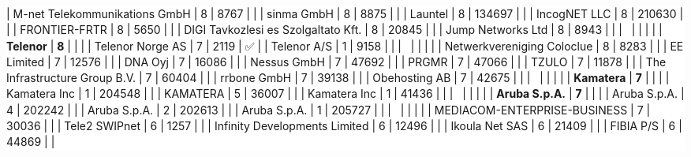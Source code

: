 | M-net Telekommunikations GmbH | 8 | 8767 |  |
| sinma GmbH | 8 | 8875 |  |
| Launtel | 8 | 134697 |  |
| IncogNET LLC | 8 | 210630 |  |
| FRONTIER-FRTR | 8 | 5650 |  |
| DIGI Tavkozlesi es Szolgaltato Kft. | 8 | 20845 |  |
| Jump Networks Ltd | 8 | 8943 |  |
| &nbsp; | | | |
| **Telenor** | **8** | | |
| Telenor Norge AS | 7 | 2119 | ✅ |
| Telenor A/S | 1 | 9158 |  |
| &nbsp; | | | |
| Netwerkvereniging Coloclue | 8 | 8283 |  |
| EE Limited | 7 | 12576 |  |
| DNA Oyj | 7 | 16086 |  |
| Nessus GmbH | 7 | 47692 |  |
| PRGMR | 7 | 47066 |  |
| TZULO | 7 | 11878 |  |
| The Infrastructure Group B.V. | 7 | 60404 |  |
| rrbone GmbH | 7 | 39138 |  |
| Obehosting AB | 7 | 42675 |  |
| &nbsp; | | | |
| **Kamatera** | **7** | | |
| Kamatera Inc | 1 | 204548 |  |
| KAMATERA | 5 | 36007 |  |
| Kamatera Inc | 1 | 41436 |  |
| &nbsp; | | | |
| **Aruba S.p.A.** | **7** | | |
| Aruba S.p.A. | 4 | 202242 |  |
| Aruba S.p.A. | 2 | 202613 |  |
| Aruba S.p.A. | 1 | 205727 |  |
| &nbsp; | | | |
| MEDIACOM-ENTERPRISE-BUSINESS | 7 | 30036 |  |
| Tele2 SWIPnet | 6 | 1257 |  |
| Infinity Developments Limited | 6 | 12496 |  |
| Ikoula Net SAS | 6 | 21409 |  |
| FIBIA P/S | 6 | 44869 |  |